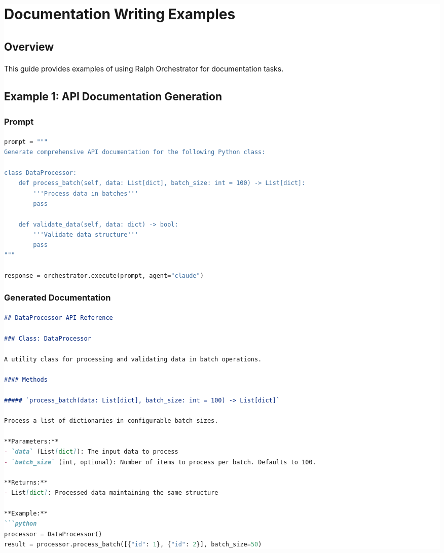 # Documentation Writing Examples

## Overview

This guide provides examples of using Ralph Orchestrator for documentation tasks.

## Example 1: API Documentation Generation

### Prompt
```python
prompt = """
Generate comprehensive API documentation for the following Python class:

class DataProcessor:
    def process_batch(self, data: List[dict], batch_size: int = 100) -> List[dict]:
        '''Process data in batches'''
        pass
    
    def validate_data(self, data: dict) -> bool:
        '''Validate data structure'''
        pass
"""

response = orchestrator.execute(prompt, agent="claude")
```

### Generated Documentation
```markdown
## DataProcessor API Reference

### Class: DataProcessor

A utility class for processing and validating data in batch operations.

#### Methods

##### `process_batch(data: List[dict], batch_size: int = 100) -> List[dict]`

Process a list of dictionaries in configurable batch sizes.

**Parameters:**
- `data` (List[dict]): The input data to process
- `batch_size` (int, optional): Number of items to process per batch. Defaults to 100.

**Returns:**
- List[dict]: Processed data maintaining the same structure

**Example:**
```python
processor = DataProcessor()
result = processor.process_batch([{"id": 1}, {"id": 2}], batch_size=50)
```
